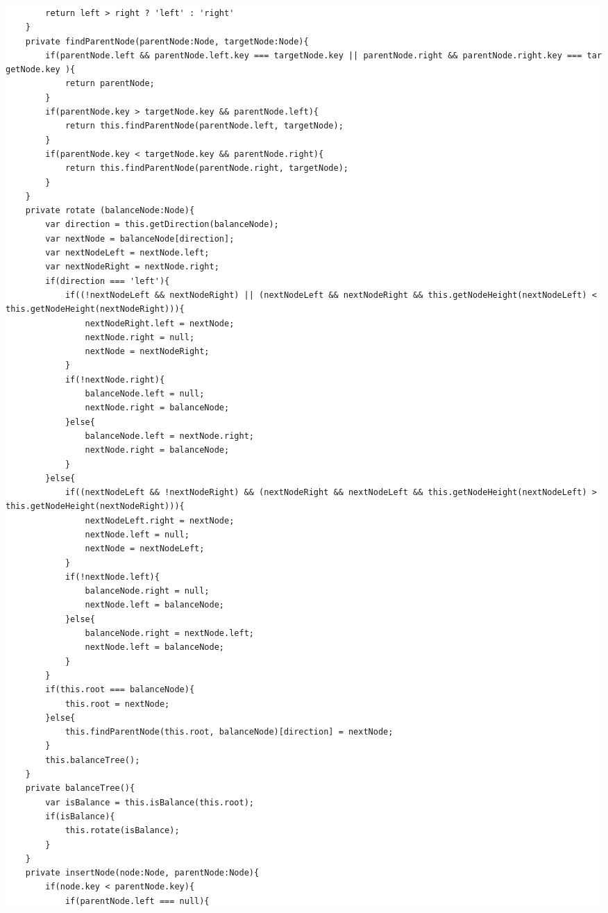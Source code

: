             return left > right ? 'left' : 'right'
        }
        private findParentNode(parentNode:Node, targetNode:Node){
            if(parentNode.left && parentNode.left.key === targetNode.key || parentNode.right && parentNode.right.key === targetNode.key ){
                return parentNode;
            }
            if(parentNode.key > targetNode.key && parentNode.left){
                return this.findParentNode(parentNode.left, targetNode);
            }
            if(parentNode.key < targetNode.key && parentNode.right){
                return this.findParentNode(parentNode.right, targetNode);
            }
        }
        private rotate (balanceNode:Node){
            var direction = this.getDirection(balanceNode);
            var nextNode = balanceNode[direction];
            var nextNodeLeft = nextNode.left;
            var nextNodeRight = nextNode.right;
            if(direction === 'left'){
                if((!nextNodeLeft && nextNodeRight) || (nextNodeLeft && nextNodeRight && this.getNodeHeight(nextNodeLeft) < this.getNodeHeight(nextNodeRight))){
                    nextNodeRight.left = nextNode;
                    nextNode.right = null;
                    nextNode = nextNodeRight;
                }
                if(!nextNode.right){
                    balanceNode.left = null;
                    nextNode.right = balanceNode;
                }else{
                    balanceNode.left = nextNode.right;
                    nextNode.right = balanceNode;
                }
            }else{
                if((nextNodeLeft && !nextNodeRight) && (nextNodeRight && nextNodeLeft && this.getNodeHeight(nextNodeLeft) > this.getNodeHeight(nextNodeRight))){
                    nextNodeLeft.right = nextNode;
                    nextNode.left = null;
                    nextNode = nextNodeLeft;
                }
                if(!nextNode.left){
                    balanceNode.right = null;
                    nextNode.left = balanceNode;
                }else{
                    balanceNode.right = nextNode.left;
                    nextNode.left = balanceNode;
                }
            }
            if(this.root === balanceNode){
                this.root = nextNode;
            }else{
                this.findParentNode(this.root, balanceNode)[direction] = nextNode;
            }
            this.balanceTree();
        }
        private balanceTree(){
            var isBalance = this.isBalance(this.root);
            if(isBalance){
                this.rotate(isBalance);
            }
        }
        private insertNode(node:Node, parentNode:Node){
            if(node.key < parentNode.key){
                if(parentNode.left === null){
